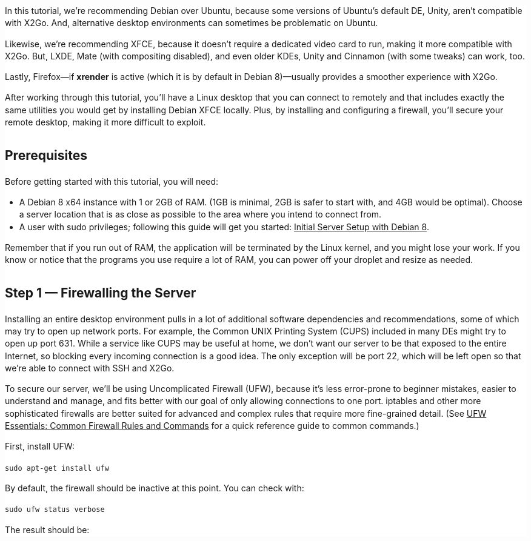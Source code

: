 In this tutorial, we’re recommending Debian over Ubuntu, because some versions of Ubuntu’s default DE, Unity, aren’t compatible with X2Go. And, alternative desktop environments can sometimes be problematic on Ubuntu.

Likewise, we’re recommending XFCE, because it doesn’t require a dedicated video card to run, making it more compatible with X2Go. But, LXDE, Mate (with compositing disabled), and even older KDEs, Unity and Cinnamon (with some tweaks) can work, too.

Lastly, Firefox—if **xrender** is active (which it is by default in Debian 8)—usually provides a smoother experience with X2Go.

After working through this tutorial, you’ll have a Linux desktop that you can connect to remotely and that includes exactly the same utilities you would get by installing Debian XFCE locally. Plus, by installing and configuring a firewall, you’ll secure your remote desktop, making it more difficult to exploit.

## Prerequisites

Before getting started with this tutorial, you will need:

- A Debian 8 x64 instance with 1 or 2GB of RAM. (1GB is minimal, 2GB is safer to start with, and 4GB would be optimal). Choose a server location that is as close as possible to the area where you intend to connect from.
- A user with sudo privileges; following this guide will get you started: [Initial Server Setup with Debian 8](initial-server-setup-with-debian-8).

Remember that if you run out of RAM, the application will be terminated by the Linux kernel, and you might lose your work. If you know or notice that the programs you use require a lot of RAM, you can power off your droplet and resize as needed.

## Step 1 — Firewalling the Server

Installing an entire desktop environment pulls in a lot of additional software dependencies and recommendations, some of which may try to open up network ports. For example, the Common UNIX Printing System (CUPS) included in many DEs might try to open up port 631. While a service like CUPS may be useful at home, we don’t want our server to be that exposed to the entire Internet, so blocking every incoming connection is a good idea. The only exception will be port 22, which will be left open so that we’re able to connect with SSH and X2Go.

To secure our server, we’ll be using Uncomplicated Firewall (UFW), because it’s less error-prone to beginner mistakes, easier to understand and manage, and fits better with our goal of only allowing connections to one port. iptables and other more sophisticated firewalls are better suited for advanced and complex rules that require more fine-grained detail. (See [UFW Essentials: Common Firewall Rules and Commands](ufw-essentials-common-firewall-rules-and-commands) for a quick reference guide to common commands.)

First, install UFW:

    sudo apt-get install ufw

By default, the firewall should be inactive at this point. You can check with:

    sudo ufw status verbose

The result should be:
